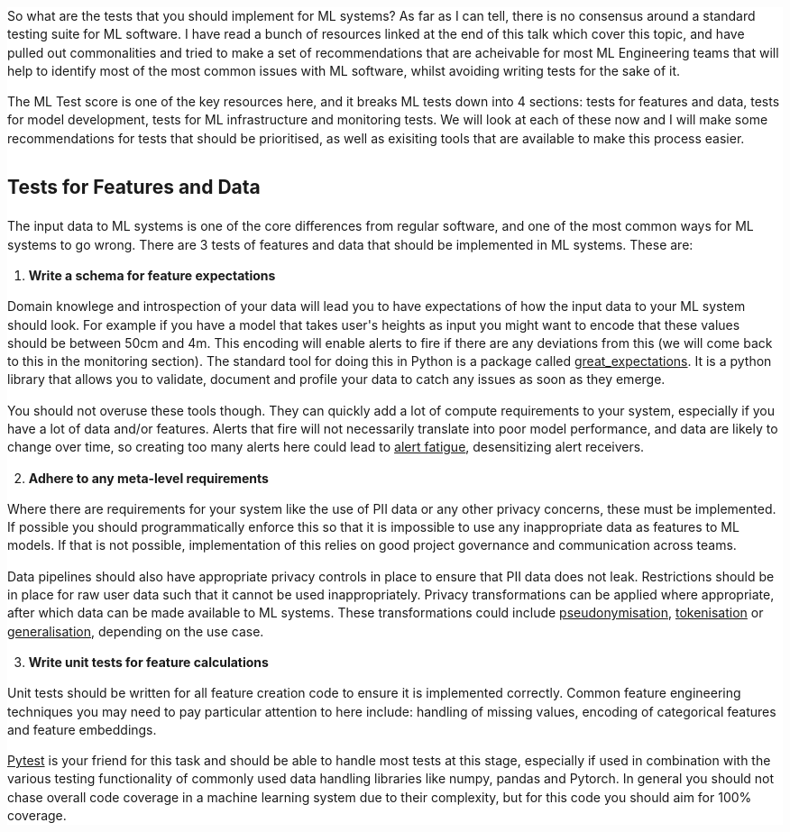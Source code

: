 So what are the tests that you should implement for ML systems? As far as I can tell, there is no consensus around a standard testing suite for ML software. I have read a bunch of resources linked at the end of this talk which cover this topic, and have pulled out commonalities and tried to make a set of recommendations that are acheivable for most ML Engineering teams that will help to identify most of the most common issues with ML software, whilst avoiding writing tests for the sake of it.

The ML Test score is one of the key resources here, and it breaks ML tests down into 4 sections: tests for features and data, tests for model development, tests for ML infrastructure and monitoring tests. We will look at each of these now and I will make some recommendations for tests that should be prioritised, as well as exisiting tools that are available to make this process easier.

## Tests for Features and Data

The input data to ML systems is one of the core differences from regular software, and one of the most common ways for ML systems to go wrong. There are 3 tests of features and data that should be implemented in ML systems. These are:

1. **Write a schema for feature expectations**

Domain knowlege and introspection of your data will lead you to have expectations of how the input data to your ML system should look. For example if you have a model that takes user's heights as input you might want to encode that these values should be between 50cm and 4m. This encoding will enable alerts to fire if there are any deviations from this (we will come back to this in the monitoring section). The standard tool for doing this in Python is a package called [great_expectations](https://greatexpectations.io/). It is a python library that allows you to validate, document and profile your data to catch any issues as soon as they emerge. 

You should not overuse these tools though. They can quickly add a lot of compute requirements to your system, especially if you have a lot of data and/or features. Alerts that fire will not necessarily translate into poor model performance, and data are likely to change over time, so creating too many alerts here could lead to [alert fatigue](https://www.atlassian.com/incident-management/on-call/alert-fatigue****), desensitizing alert receivers.

2. **Adhere to any meta-level requirements**

Where there are requirements for your system like the use of PII data or any other privacy concerns, these must be implemented. If possible you should programmatically enforce this so that it is impossible to use any inappropriate data as features to ML models. If that is not possible, implementation of this relies on good project governance and communication across teams. 

Data pipelines should also have appropriate privacy controls in place to ensure that PII data does not leak. Restrictions should be in place for raw user data such that it cannot be used inappropriately. Privacy transformations can be applied where appropriate, after which data can be made available to ML systems. These transformations could include [pseudonymisation](https://en.wikipedia.org/wiki/Pseudonymization), [tokenisation](https://en.wikipedia.org/wiki/Tokenization_(data_security)) or [generalisation](https://www.privitar.com/blog/data-generalization-advanced-de-identification/), depending on the use case.

3. **Write unit tests for feature calculations**

Unit tests should be written for all feature creation code to ensure it is implemented correctly. Common feature engineering techniques you may need to pay particular attention to here include: handling of missing values, encoding of categorical features and feature embeddings. 

[Pytest](https://docs.pytest.org/en/7.2.x/) is your friend for this task and should be able to handle most tests at this stage, especially if used in combination with the various testing functionality of commonly used data handling libraries like numpy, pandas and Pytorch. In general you should not chase overall code coverage in a machine learning system due to their complexity, but for this code you should aim for 100% coverage.
